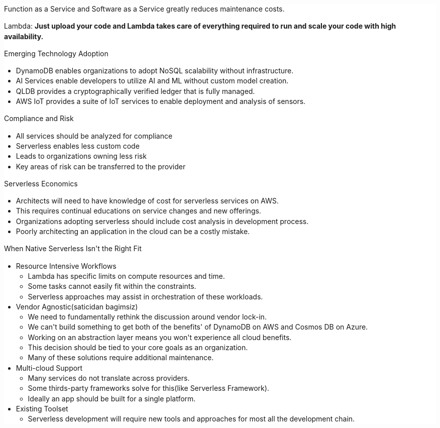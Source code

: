 Function as a Service and Software as a Service greatly reduces maintenance costs.

Lambda: **Just upload your code and Lambda takes care of everything required to run and scale your code with high availability.**

Emerging Technology Adoption
- DynamoDB enables organizations to adopt NoSQL scalability without infrastructure.
- AI Services enable developers to utilize AI and ML without custom model creation. 
- QLDB provides a cryptographically verified ledger that is fully managed.
- AWS IoT provides a suite of IoT services to enable deployment and analysis of sensors.

Compliance and Risk
- All services should be analyzed for compliance
- Serverless enables less custom code
- Leads to organizations owning less risk
- Key areas of risk can be transferred to the provider

Serverless Economics
- Architects will need to have knowledge of cost for serverless services on AWS.
- This requires continual educations on service changes and new offerings.
- Organizations adopting serverless should include cost analysis in development process.
- Poorly architecting an application in the cloud can be a costly mistake.

When Native Serverless Isn't the Right Fit
- Resource Intensive Workflows
    - Lambda has specific limits on compute resources and time.
    - Some tasks cannot easily fit within the constraints.
    - Serverless approaches may assist in orchestration of these workloads.
- Vendor Agnostic(saticidan bagimsiz)
    - We need to fundamentally rethink the discussion around vendor lock-in.
    - We can't build something to get both of the benefits' of DynamoDB on AWS and Cosmos DB on Azure.
    - Working on an abstraction layer means you won't experience all cloud benefits.
    - This decision should be tied to your core goals as an organization.
    - Many of these solutions require additional maintenance.
- Multi-cloud Support
    - Many services do not translate across providers.
    - Some thirds-party frameworks solve for this(like Serverless Framework).
    - Ideally an app should be built for a single platform.
- Existing Toolset
    - Serverless development will require new tools and approaches for most all the development chain.



